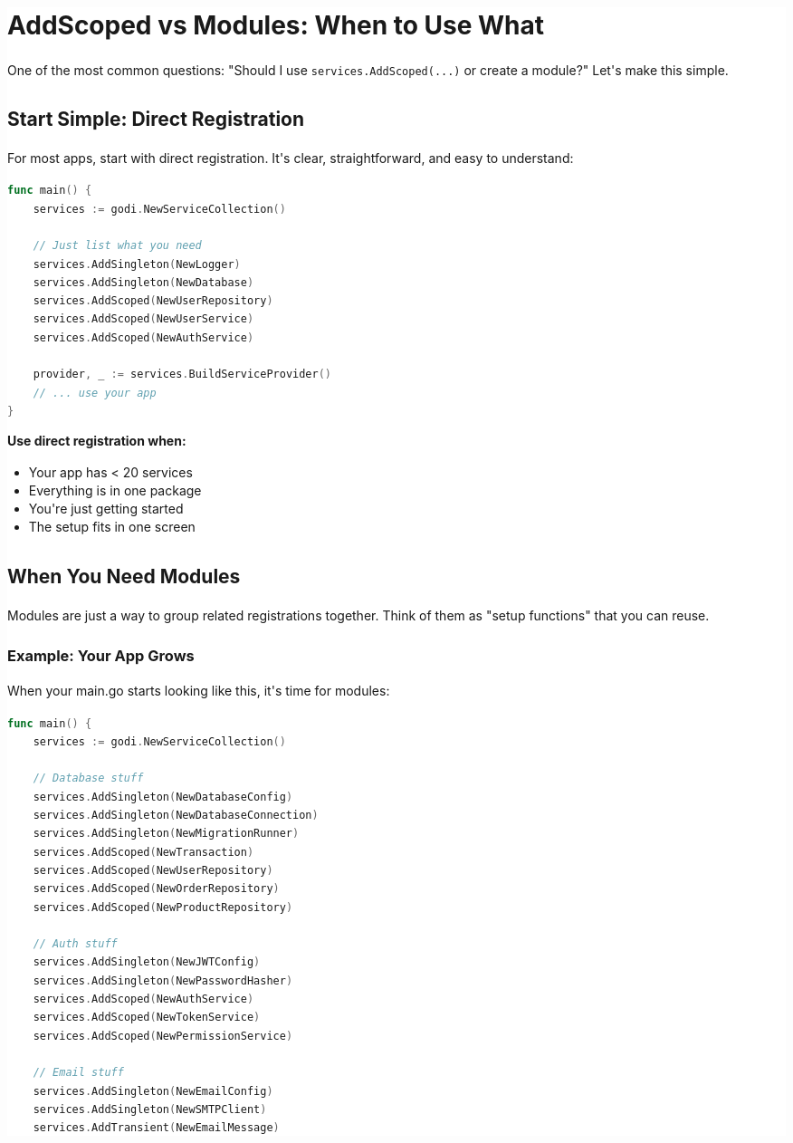 # AddScoped vs Modules: When to Use What

One of the most common questions: "Should I use `services.AddScoped(...)` or create a module?" Let's make this simple.

## Start Simple: Direct Registration

For most apps, start with direct registration. It's clear, straightforward, and easy to understand:

```go
func main() {
    services := godi.NewServiceCollection()

    // Just list what you need
    services.AddSingleton(NewLogger)
    services.AddSingleton(NewDatabase)
    services.AddScoped(NewUserRepository)
    services.AddScoped(NewUserService)
    services.AddScoped(NewAuthService)

    provider, _ := services.BuildServiceProvider()
    // ... use your app
}
```

**Use direct registration when:**

- Your app has < 20 services
- Everything is in one package
- You're just getting started
- The setup fits in one screen

## When You Need Modules

Modules are just a way to group related registrations together. Think of them as "setup functions" that you can reuse.

### Example: Your App Grows

When your main.go starts looking like this, it's time for modules:

```go
func main() {
    services := godi.NewServiceCollection()

    // Database stuff
    services.AddSingleton(NewDatabaseConfig)
    services.AddSingleton(NewDatabaseConnection)
    services.AddSingleton(NewMigrationRunner)
    services.AddScoped(NewTransaction)
    services.AddScoped(NewUserRepository)
    services.AddScoped(NewOrderRepository)
    services.AddScoped(NewProductRepository)

    // Auth stuff
    services.AddSingleton(NewJWTConfig)
    services.AddSingleton(NewPasswordHasher)
    services.AddScoped(NewAuthService)
    services.AddScoped(NewTokenService)
    services.AddScoped(NewPermissionService)

    // Email stuff
    services.AddSingleton(NewEmailConfig)
    services.AddSingleton(NewSMTPClient)
    services.AddTransient(NewEmailMessage)
```